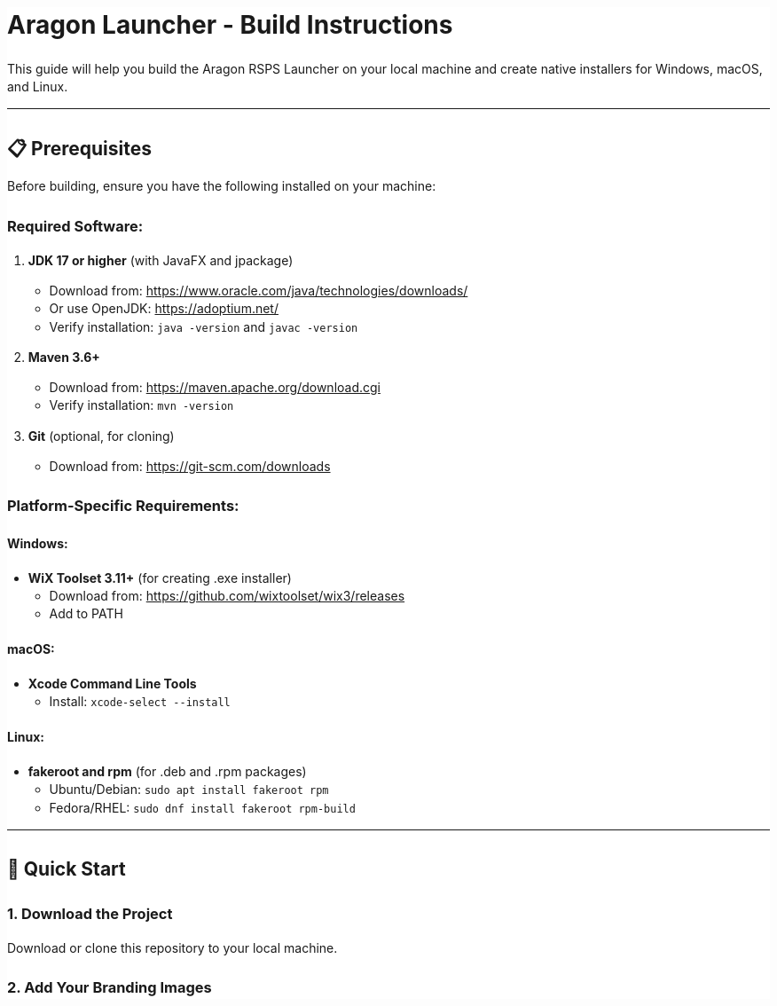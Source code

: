 # Aragon Launcher - Build Instructions

This guide will help you build the Aragon RSPS Launcher on your local machine and create native installers for Windows, macOS, and Linux.

---

## 📋 Prerequisites

Before building, ensure you have the following installed on your machine:

### Required Software:

1. **JDK 17 or higher** (with JavaFX and jpackage)
   - Download from: https://www.oracle.com/java/technologies/downloads/
   - Or use OpenJDK: https://adoptium.net/
   - Verify installation: `java -version` and `javac -version`

2. **Maven 3.6+**
   - Download from: https://maven.apache.org/download.cgi
   - Verify installation: `mvn -version`

3. **Git** (optional, for cloning)
   - Download from: https://git-scm.com/downloads

### Platform-Specific Requirements:

#### Windows:
- **WiX Toolset 3.11+** (for creating .exe installer)
  - Download from: https://github.com/wixtoolset/wix3/releases
  - Add to PATH

#### macOS:
- **Xcode Command Line Tools**
  - Install: `xcode-select --install`

#### Linux:
- **fakeroot and rpm** (for .deb and .rpm packages)
  - Ubuntu/Debian: `sudo apt install fakeroot rpm`
  - Fedora/RHEL: `sudo dnf install fakeroot rpm-build`

---

## 🚀 Quick Start

### 1. Download the Project

Download or clone this repository to your local machine.

### 2. Add Your Branding Images
